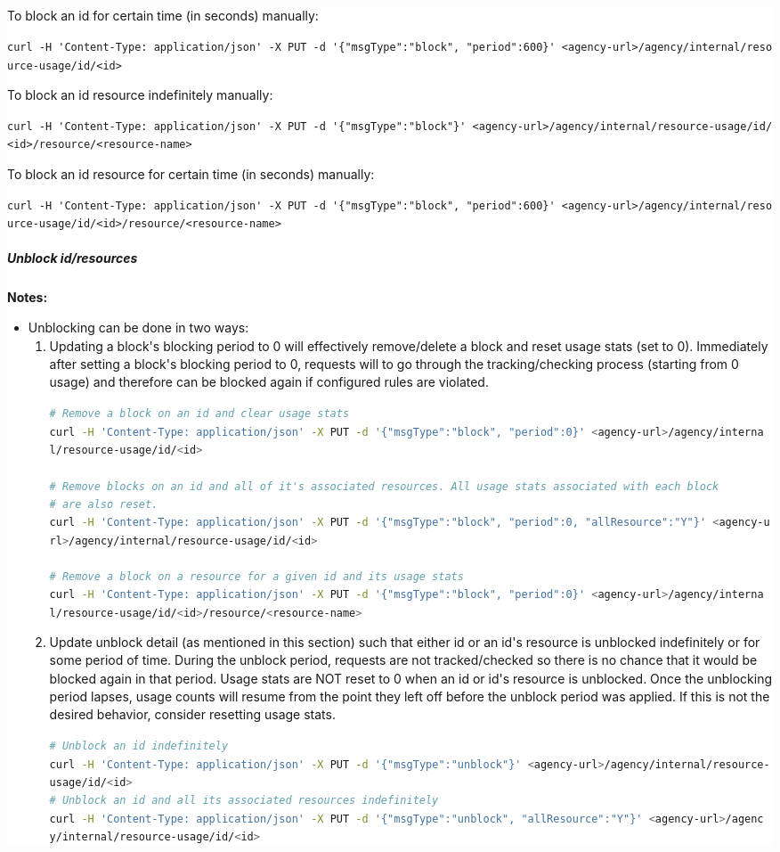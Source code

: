 To block an id for certain time (in seconds) manually:

    curl -H 'Content-Type: application/json' -X PUT -d '{"msgType":"block", "period":600}' <agency-url>/agency/internal/resource-usage/id/<id>

To block an id resource indefinitely manually:

    curl -H 'Content-Type: application/json' -X PUT -d '{"msgType":"block"}' <agency-url>/agency/internal/resource-usage/id/<id>/resource/<resource-name>

To block an id resource for certain time (in seconds) manually:

    curl -H 'Content-Type: application/json' -X PUT -d '{"msgType":"block", "period":600}' <agency-url>/agency/internal/resource-usage/id/<id>/resource/<resource-name>

##### Unblock id/resources

**Notes:**
* Unblocking can be done in two ways:
    1. Updating a block's blocking period to 0 will effectively remove/delete a block and reset usage stats (set to 0).
       Immediately after setting a block's blocking period to 0, requests will to go through the tracking/checking
       process (starting from 0 usage) and therefore can be blocked again if configured rules are violated.
       ```bash
       # Remove a block on an id and clear usage stats
       curl -H 'Content-Type: application/json' -X PUT -d '{"msgType":"block", "period":0}' <agency-url>/agency/internal/resource-usage/id/<id>

       # Remove blocks on an id and all of it's associated resources. All usage stats associated with each block
       # are also reset.
       curl -H 'Content-Type: application/json' -X PUT -d '{"msgType":"block", "period":0, "allResource":"Y"}' <agency-url>/agency/internal/resource-usage/id/<id>

       # Remove a block on a resource for a given id and its usage stats
       curl -H 'Content-Type: application/json' -X PUT -d '{"msgType":"block", "period":0}' <agency-url>/agency/internal/resource-usage/id/<id>/resource/<resource-name>
       ```
    1. Update unblock detail (as mentioned in this section) such that either id or an id's resource is
       unblocked indefinitely or for some period of time. During the unblock period, requests are not tracked/checked
       so there is no chance that it would be blocked again in that period. Usage stats are NOT reset to 0 when an
       id or id's resource is unblocked. Once the unblocking period lapses, usage counts will resume from
       the point they left off before the unblock period was applied. If this is not the desired behavior, consider
       resetting usage stats.
       ```bash
       # Unblock an id indefinitely
       curl -H 'Content-Type: application/json' -X PUT -d '{"msgType":"unblock"}' <agency-url>/agency/internal/resource-usage/id/<id>
       # Unblock an id and all its associated resources indefinitely
       curl -H 'Content-Type: application/json' -X PUT -d '{"msgType":"unblock", "allResource":"Y"}' <agency-url>/agency/internal/resource-usage/id/<id>